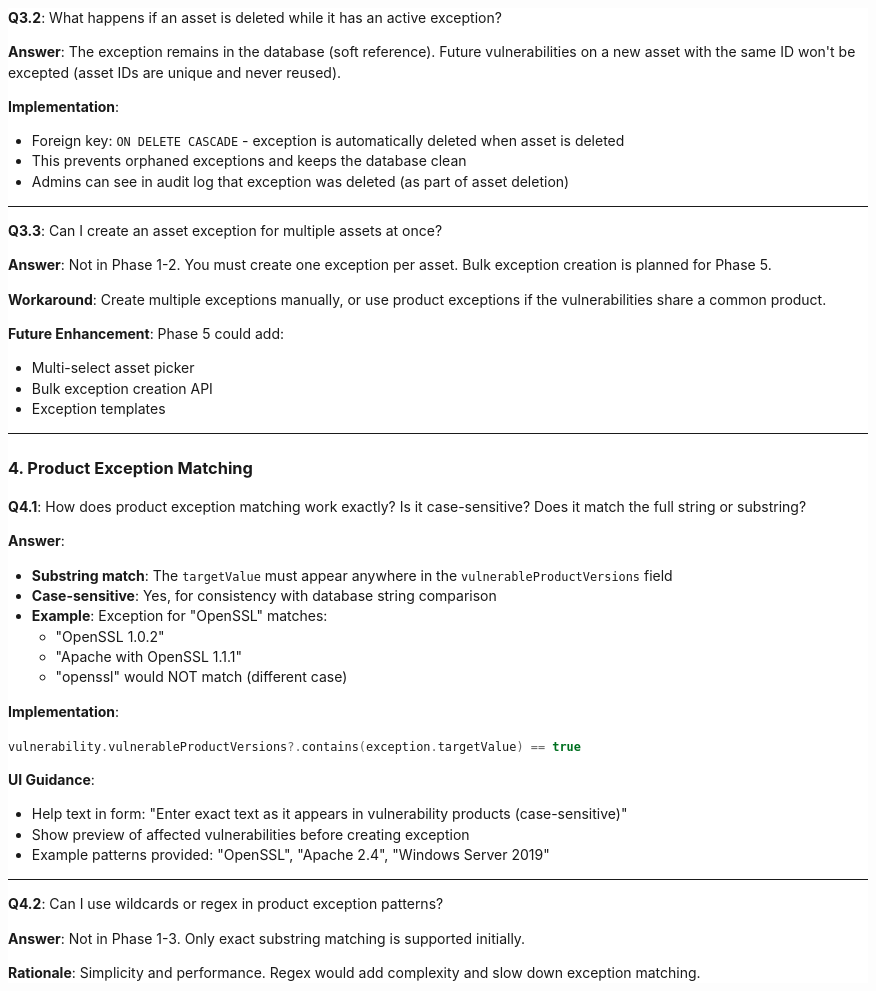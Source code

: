 **Q3.2**: What happens if an asset is deleted while it has an active exception?

**Answer**: The exception remains in the database (soft reference). Future vulnerabilities on a new asset with the same ID won't be excepted (asset IDs are unique and never reused).

**Implementation**:
- Foreign key: `ON DELETE CASCADE` - exception is automatically deleted when asset is deleted
- This prevents orphaned exceptions and keeps the database clean
- Admins can see in audit log that exception was deleted (as part of asset deletion)

---

**Q3.3**: Can I create an asset exception for multiple assets at once?

**Answer**: Not in Phase 1-2. You must create one exception per asset. Bulk exception creation is planned for Phase 5.

**Workaround**: Create multiple exceptions manually, or use product exceptions if the vulnerabilities share a common product.

**Future Enhancement**: Phase 5 could add:
- Multi-select asset picker
- Bulk exception creation API
- Exception templates

---

### 4. Product Exception Matching

**Q4.1**: How does product exception matching work exactly? Is it case-sensitive? Does it match the full string or substring?

**Answer**: 
- **Substring match**: The `targetValue` must appear anywhere in the `vulnerableProductVersions` field
- **Case-sensitive**: Yes, for consistency with database string comparison
- **Example**: Exception for "OpenSSL" matches:
  - "OpenSSL 1.0.2"
  - "Apache with OpenSSL 1.1.1"
  - "openssl" would NOT match (different case)

**Implementation**:
```kotlin
vulnerability.vulnerableProductVersions?.contains(exception.targetValue) == true
```

**UI Guidance**: 
- Help text in form: "Enter exact text as it appears in vulnerability products (case-sensitive)"
- Show preview of affected vulnerabilities before creating exception
- Example patterns provided: "OpenSSL", "Apache 2.4", "Windows Server 2019"

---

**Q4.2**: Can I use wildcards or regex in product exception patterns?

**Answer**: Not in Phase 1-3. Only exact substring matching is supported initially.

**Rationale**: Simplicity and performance. Regex would add complexity and slow down exception matching.
